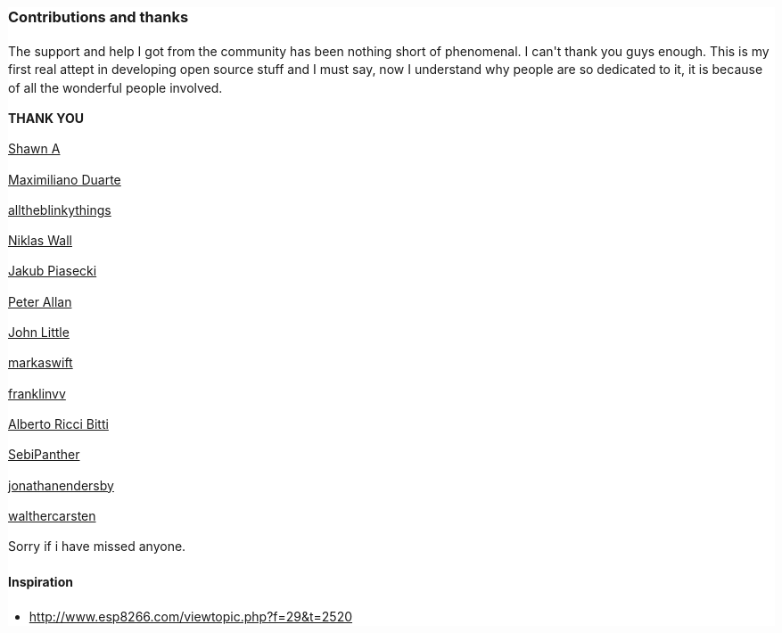 
### Contributions and thanks
The support and help I got from the community has been nothing short of phenomenal. I can't thank you guys enough. This is my first real attept in developing open source stuff and I must say, now I understand why people are so dedicated to it, it is because of all the wonderful people involved.

__THANK YOU__

[Shawn A](https://github.com/tablatronix)

[Maximiliano Duarte](https://github.com/domonetic)

[alltheblinkythings](https://github.com/alltheblinkythings)

[Niklas Wall](https://github.com/niklaswall)

[Jakub Piasecki](https://github.com/zaporylie)

[Peter Allan](https://github.com/alwynallan)

[John Little](https://github.com/j0hnlittle)

[markaswift](https://github.com/markaswift)

[franklinvv](https://github.com/franklinvv)

[Alberto Ricci Bitti](https://github.com/riccibitti)

[SebiPanther](https://github.com/SebiPanther)

[jonathanendersby](https://github.com/jonathanendersby)

[walthercarsten](https://github.com/walthercarsten)

Sorry if i have missed anyone.

#### Inspiration
- http://www.esp8266.com/viewtopic.php?f=29&t=2520
